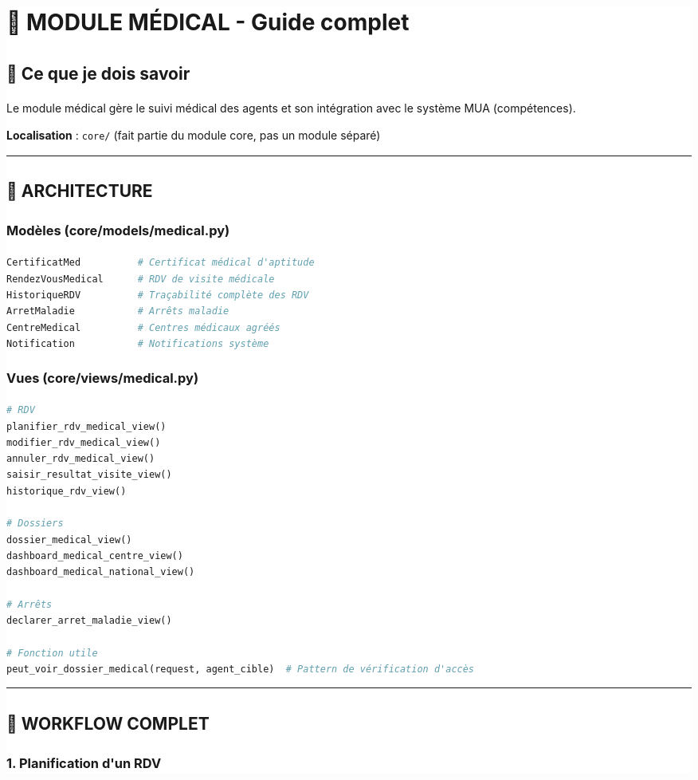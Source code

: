 # 🏥 MODULE MÉDICAL - Guide complet

## 🎯 Ce que je dois savoir

Le module médical gère le suivi médical des agents et son intégration avec le système MUA (compétences).

**Localisation** : `core/` (fait partie du module core, pas un module séparé)

---

## 📐 ARCHITECTURE

### Modèles (core/models/medical.py)

```python
CertificatMed          # Certificat médical d'aptitude
RendezVousMedical      # RDV de visite médicale
HistoriqueRDV          # Traçabilité complète des RDV
ArretMaladie           # Arrêts maladie
CentreMedical          # Centres médicaux agréés
Notification           # Notifications système
```

### Vues (core/views/medical.py)

```python
# RDV
planifier_rdv_medical_view()
modifier_rdv_medical_view()
annuler_rdv_medical_view()
saisir_resultat_visite_view()
historique_rdv_view()

# Dossiers
dossier_medical_view()
dashboard_medical_centre_view()
dashboard_medical_national_view()

# Arrêts
declarer_arret_maladie_view()

# Fonction utile
peut_voir_dossier_medical(request, agent_cible)  # Pattern de vérification d'accès
```

---

## 🔄 WORKFLOW COMPLET

### 1. Planification d'un RDV
